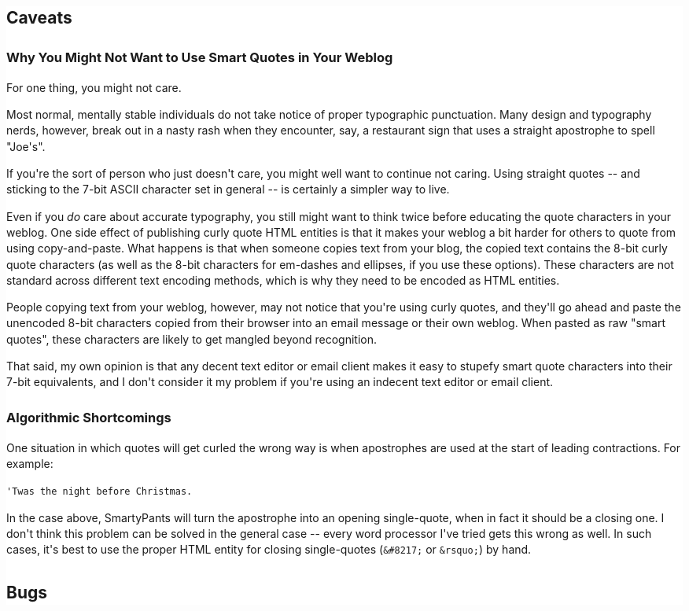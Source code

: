 Caveats
-------

### Why You Might Not Want to Use Smart Quotes in Your Weblog ###

For one thing, you might not care.

Most normal, mentally stable individuals do not take notice of proper
typographic punctuation. Many design and typography nerds, however,
break out in a nasty rash when they encounter, say, a restaurant sign
that uses a straight apostrophe to spell "Joe's".

If you're the sort of person who just doesn't care, you might well want
to continue not caring. Using straight quotes -- and sticking to the
7-bit ASCII character set in general -- is certainly a simpler way to
live.

Even if you *do* care about accurate typography, you still might want to
think twice before educating the quote characters in your weblog. One
side effect of publishing curly quote HTML entities is that it makes
your weblog a bit harder for others to quote from using copy-and-paste.
What happens is that when someone copies text from your blog, the copied
text contains the 8-bit curly quote characters (as well as the 8-bit
characters for em-dashes and ellipses, if you use these options). These
characters are not standard across different text encoding methods,
which is why they need to be encoded as HTML entities.

People copying text from your weblog, however, may not notice that
you're using curly quotes, and they'll go ahead and paste the unencoded
8-bit characters copied from their browser into an email message or
their own weblog. When pasted as raw "smart quotes", these characters
are likely to get mangled beyond recognition.

That said, my own opinion is that any decent text editor or email client
makes it easy to stupefy smart quote characters into their 7-bit
equivalents, and I don't consider it my problem if you're using an
indecent text editor or email client.

### Algorithmic Shortcomings ###

One situation in which quotes will get curled the wrong way is when
apostrophes are used at the start of leading contractions. For example:

    'Twas the night before Christmas.

In the case above, SmartyPants will turn the apostrophe into an opening
single-quote, when in fact it should be a closing one. I don't think
this problem can be solved in the general case -- every word processor
I've tried gets this wrong as well. In such cases, it's best to use the
proper HTML entity for closing single-quotes (`&#8217;` or `&rsquo;`) by
hand.


Bugs
----
